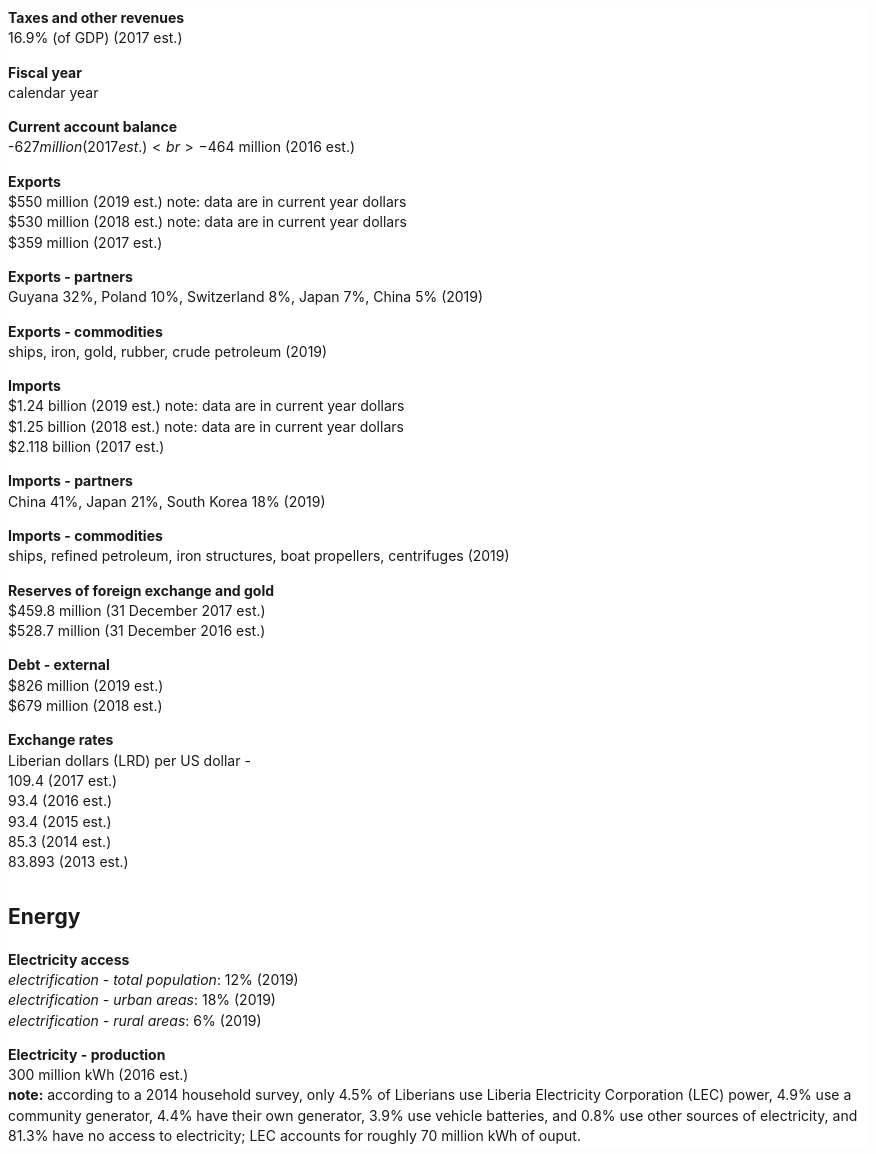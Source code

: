 **Taxes and other revenues**<br>
16.9% (of GDP) (2017 est.)<br>

**Fiscal year**<br>
calendar year<br>

**Current account balance**<br>
-$627 million (2017 est.)<br>
-$464 million (2016 est.)<br>

**Exports**<br>
$550 million (2019 est.) note: data are in current year dollars<br>
$530 million (2018 est.) note: data are in current year dollars<br>
$359 million (2017 est.)<br>

**Exports - partners**<br>
Guyana 32%, Poland 10%, Switzerland 8%, Japan 7%, China 5% (2019)<br>

**Exports - commodities**<br>
ships, iron, gold, rubber, crude petroleum (2019)<br>

**Imports**<br>
$1.24 billion (2019 est.) note: data are in current year dollars<br>
$1.25 billion (2018 est.) note: data are in current year dollars<br>
$2.118 billion (2017 est.)<br>

**Imports - partners**<br>
China 41%, Japan 21%, South Korea 18% (2019)<br>

**Imports - commodities**<br>
ships, refined petroleum, iron structures, boat propellers, centrifuges (2019)<br>

**Reserves of foreign exchange and gold**<br>
$459.8 million (31 December 2017 est.)<br>
$528.7 million (31 December 2016 est.)<br>

**Debt - external**<br>
$826 million (2019 est.)<br>
$679 million (2018 est.)<br>

**Exchange rates**<br>
Liberian dollars (LRD) per US dollar -<br>
109.4 (2017 est.)<br>
93.4 (2016 est.)<br>
93.4 (2015 est.)<br>
85.3 (2014 est.)<br>
83.893 (2013 est.)<br>

## Energy

**Electricity access**<br>
_electrification - total population_: 12% (2019)<br>
_electrification - urban areas_: 18% (2019)<br>
_electrification - rural areas_: 6% (2019)<br>

**Electricity - production**<br>
300 million kWh (2016 est.)<br>
<strong>note:</strong> according to a 2014 household survey, only 4.5% of Liberians use Liberia Electricity Corporation (LEC) power, 4.9% use a community generator, 4.4% have their own generator, 3.9% use vehicle batteries, and 0.8% use other sources of electricity, and 81.3% have no access to electricity; LEC accounts for roughly 70 million kWh of ouput.<br>
